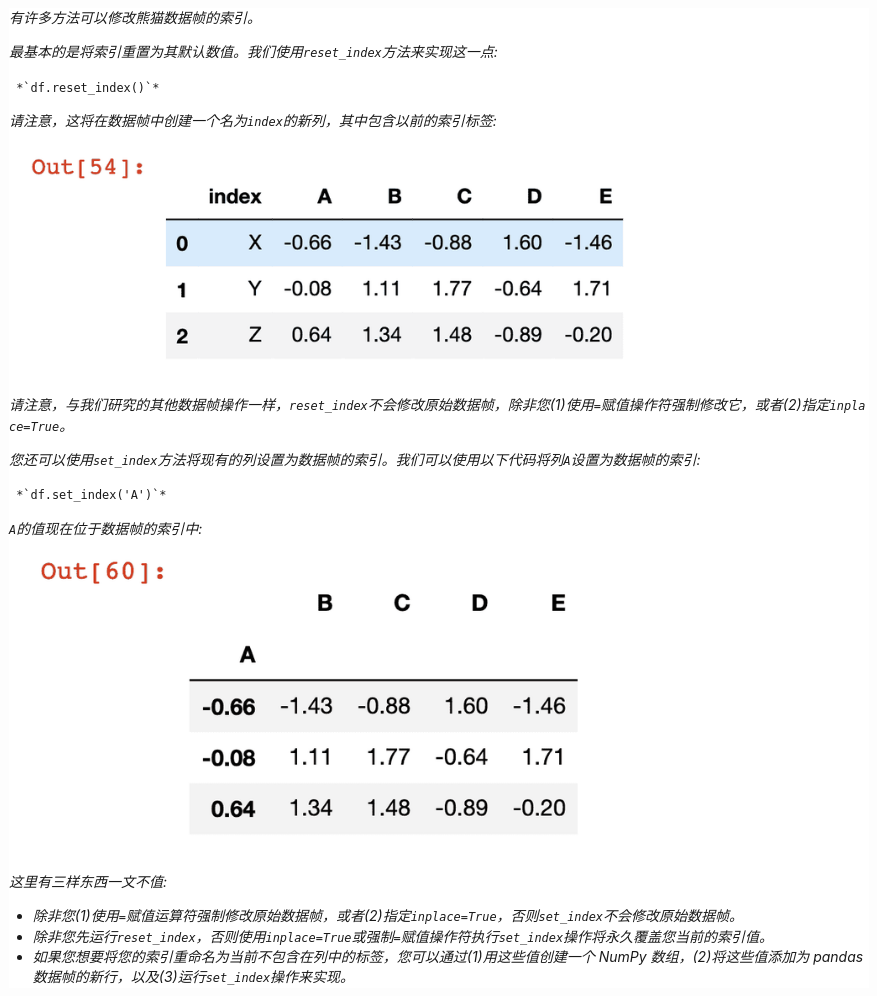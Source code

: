 *有许多方法可以修改熊猫数据帧的索引。*

*最基本的是将索引重置为其默认数值。我们使用`reset_index`方法来实现这一点:*

```
 *`df.reset_index()`* 
```

*请注意，这将在数据帧中创建一个名为`index`的新列，其中包含以前的索引标签:*

*![Pandas DataFrame Reset Index](img/1491377f4c8d001e18304265c849ab95.png)*

*请注意，与我们研究的其他数据帧操作一样，`reset_index`不会修改原始数据帧，除非您(1)使用`=`赋值操作符强制修改它，或者(2)指定`inplace=True`。*

*您还可以使用`set_index`方法将现有的列设置为数据帧的索引。我们可以使用以下代码将列`A`设置为数据帧的索引:*

```
 *`df.set_index('A')`* 
```

*`A`的值现在位于数据帧的索引中:*

*![Pandas DataFrame Set Index](img/3c18d06f30260922ca2fc44689742718.png)*

*这里有三样东西一文不值:*

*   *除非您(1)使用`=`赋值运算符强制修改原始数据帧，或者(2)指定`inplace=True`，否则`set_index`不会修改原始数据帧。*
*   *除非您先运行`reset_index`，否则使用`inplace=True`或强制`=`赋值操作符执行`set_index`操作将永久覆盖您当前的索引值。*
*   *如果您想要将您的索引重命名为当前不包含在列中的标签，您可以通过(1)用这些值创建一个 NumPy 数组，(2)将这些值添加为 pandas 数据帧的新行，以及(3)运行`set_index`操作来实现。*

